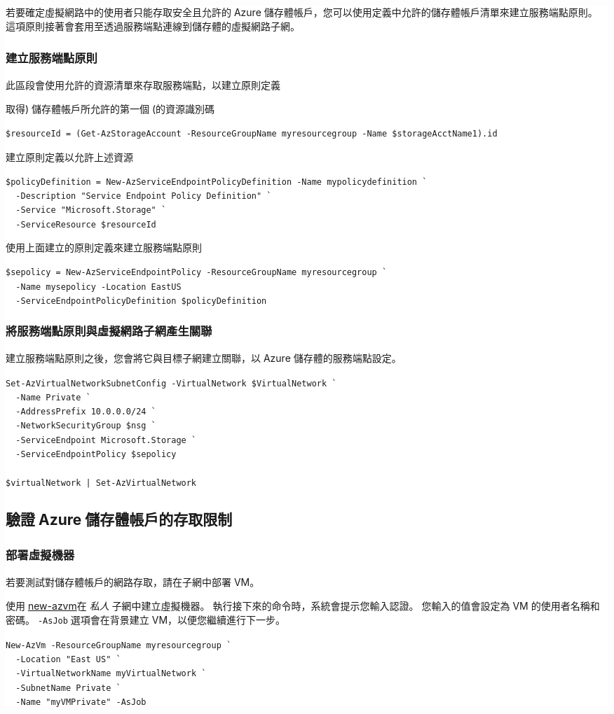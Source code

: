 若要確定虛擬網路中的使用者只能存取安全且允許的 Azure 儲存體帳戶，您可以使用定義中允許的儲存體帳戶清單來建立服務端點原則。 這項原則接著會套用至透過服務端點連線到儲存體的虛擬網路子網。

### <a name="create-a-service-endpoint-policy"></a>建立服務端點原則

此區段會使用允許的資源清單來存取服務端點，以建立原則定義

取得) 儲存體帳戶所允許的第一個 (的資源識別碼 

```azurepowershell-interactive
$resourceId = (Get-AzStorageAccount -ResourceGroupName myresourcegroup -Name $storageAcctName1).id
```

建立原則定義以允許上述資源

```azurepowershell-interactive
$policyDefinition = New-AzServiceEndpointPolicyDefinition -Name mypolicydefinition `
  -Description "Service Endpoint Policy Definition" `
  -Service "Microsoft.Storage" `
  -ServiceResource $resourceId
```

使用上面建立的原則定義來建立服務端點原則

```azurepowershell-interactive
$sepolicy = New-AzServiceEndpointPolicy -ResourceGroupName myresourcegroup `
  -Name mysepolicy -Location EastUS
  -ServiceEndpointPolicyDefinition $policyDefinition
```

### <a name="associate-the-service-endpoint-policy-to-the-virtual-network-subnet"></a>將服務端點原則與虛擬網路子網產生關聯

建立服務端點原則之後，您會將它與目標子網建立關聯，以 Azure 儲存體的服務端點設定。

```azurepowershell-interactive
Set-AzVirtualNetworkSubnetConfig -VirtualNetwork $VirtualNetwork `
  -Name Private `
  -AddressPrefix 10.0.0.0/24 `
  -NetworkSecurityGroup $nsg `
  -ServiceEndpoint Microsoft.Storage `
  -ServiceEndpointPolicy $sepolicy

$virtualNetwork | Set-AzVirtualNetwork
```
## <a name="validate-access-restriction-to-azure-storage-accounts"></a>驗證 Azure 儲存體帳戶的存取限制

### <a name="deploy-the-virtual-machine"></a>部署虛擬機器

若要測試對儲存體帳戶的網路存取，請在子網中部署 VM。

使用 [new-azvm](/powershell/module/az.compute/new-azvm)在 *私人* 子網中建立虛擬機器。 執行接下來的命令時，系統會提示您輸入認證。 您輸入的值會設定為 VM 的使用者名稱和密碼。 `-AsJob` 選項會在背景建立 VM，以便您繼續進行下一步。

```azurepowershell-interactive
New-AzVm -ResourceGroupName myresourcegroup `
  -Location "East US" `
  -VirtualNetworkName myVirtualNetwork `
  -SubnetName Private `
  -Name "myVMPrivate" -AsJob
```
